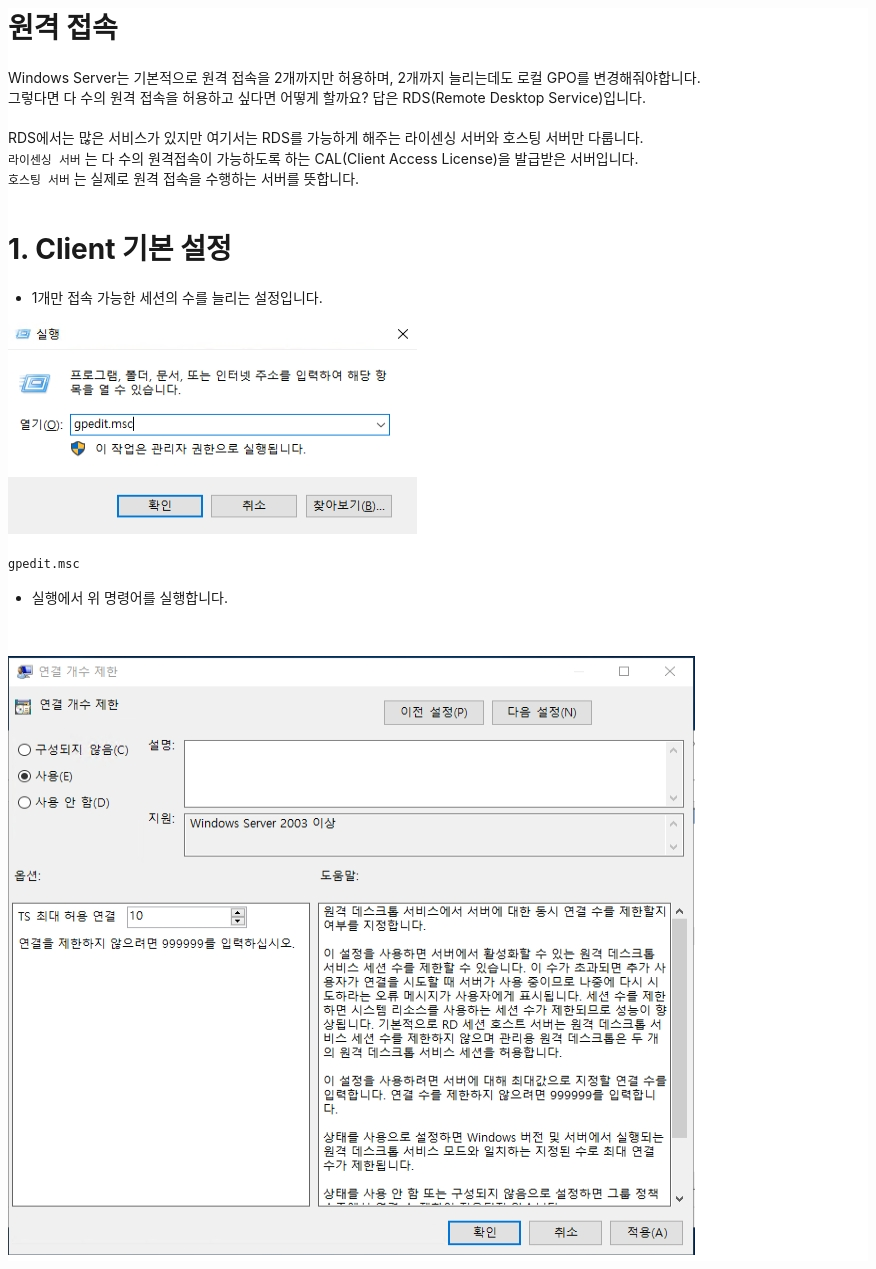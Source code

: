 # 원격 접속

Windows Server는 기본적으로 원격 접속을 2개까지만 허용하며, 2개까지 늘리는데도 로컬 GPO를 변경해줘야합니다.  
그렇다면 다 수의 원격 접속을 허용하고 싶다면 어떻게 할까요? 답은 RDS(Remote Desktop Service)입니다.  
<br>
RDS에서는 많은 서비스가 있지만 여기서는 RDS를 가능하게 해주는 라이센싱 서버와 호스팅 서버만 다룹니다.  
`라이센싱 서버` 는 다 수의 원격접속이 가능하도록 하는 CAL(Client Access License)을 발급받은 서버입니다.  
`호스팅 서버` 는 실제로 원격 접속을 수행하는 서버를 뜻합니다.


# 1. Client 기본 설정
* 1개만 접속 가능한 세션의 수를 늘리는 설정입니다.

![](./MD_Images/03_01001.jpg)
```
gpedit.msc
```
* 실행에서 위 명령어를 실행합니다.

<br>

![](./MD_Images/03_01002.jpg)